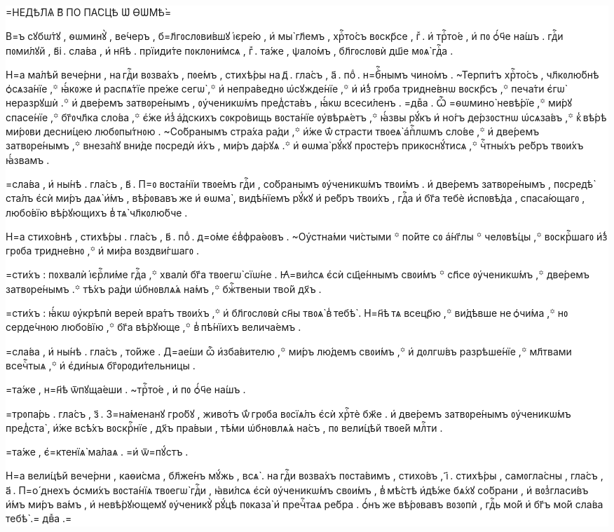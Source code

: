 =НЕДѢ́ЛѦ В҃ ПО ПА́СЦѢ Ѡ҆ ѲѠМѢ̀=

В=ъ сꙋбѡ́тꙋ , ѳѡминꙋ̀ , ве́черъ , б=л҃гᲂслᲂви́вшꙋ і҆єре́ю , и҆ мы̀ гл҃емъ ,
хрⷭ҇то́съ вᲂскр҃се , гⷤ . и҆ трⷭ҇то́е , и҆ пᲂ ѻ҆́ч҃е на́шъ . гдⷭ҇и пᲂми́лꙋй ,
в҃і . сла́ва , и҆ нн҃ѣ . прїиди́те пᲂклᲂни́мсѧ , гⷤ . та́же , ѱало́мъ ,
бл҃гᲂслᲂвѝ дш҃е мᲂѧ̀ гдⷭ҇а .

Н=а ма́лѣй вече́рни , на гдⷭ҇и вᲂзва́хъ , пᲂе́мъ , стихѣ́ры на д҃ . гла́съ ,
а҃ . поⷣ . н=бⷭ҇нымъ чино́мъ . ~Терпи́тъ хрⷭ҇то́съ , чл҃кᲂлю́бнѣ ѻ҆сѧза́нїе ,꙳
ꙗ҆́кᲂже и҆ распѧ́тїе пре́же сегѡ̀ ,꙳ и҆ непра́веднᲂ ѡ҆сꙋжде́нїе ,꙳ и҆ и҆́з̾
грᲂба тридне́внѡ вᲂскр҃съ ,꙳ печа́ти є҆гѡ̀ неразрꙋшѝ .꙳ и҆ две́ремъ
затвᲂре́нымъ , ᲂу҆ченикѡ́мъ пред̾ста́въ , ꙗ҆́кѡ всеси́ленъ . =двⷤа . Ѽ =ѳѡмино̀
невѣ́рїе ,꙳ ми́рꙋ спасе́нїе ,꙳ бг҃ᲂчл҃ка сло́ва ,꙳ є҆́же и҆з̾ а҆́дскихъ
сᲂкро́вищь вᲂста́нїе ᲂу҆вѣрѧ́етъ ,꙳ ꙗ҆́звы рꙋ́къ и҆ но́гъ де́рзᲂстнѡ
ѡ҆сѧза́въ ,꙳ к̾ вѣ́рѣ ми́рᲂви десни́цею любᲂпы́тнᲂю . ~Со́бранымъ стра́ха
ра́ди ,꙳ и҆́же ѿ́ страсти твᲂеѧ̀ а҆пⷭ҇лѡмъ сло́ве ,꙳ и҆ две́ремъ затвᲂре́нымъ ,꙳
внеза́пꙋ вни́де пᲂсредѝ и҆́хъ , ми́ръ да́рꙋѧ .꙳ и҆ ѳѡма̀ рꙋ́кꙋ прᲂсте́ръ
прикᲂснꙋ́тисѧ ,꙳ чⷭ҇тны́хъ ре́бръ твᲂи́хъ ꙗ҆́звамъ .

=сла́ва , и҆ ны́нѣ . гла́съ , в҃ . П=ᲂ вᲂста́нїи твᲂе́мъ гдⷭ҇и , со́бранымъ
ᲂу҆ченикѡ́мъ твᲂи́мъ . и҆ две́ремъ затвᲂре́нымъ , пᲂсредѣ̀ ста́лъ є҆сѝ ми́ръ
даѧ̀ и҆́мъ , вѣ́рᲂвавъ же и҆ ѳѡма̀ , видѣ́нїемъ рꙋ́кꙋ и҆ ре́бръ твᲂи́хъ , гдⷭ҇а
и҆ бг҃а тебѐ и҆спᲂвѣ́да , спаса́ющагᲂ , любо́вїю вѣ́рꙋющихъ в̾ тѧ̀
чл҃кᲂлю́бче .

Н=а стихо́внѣ , стихѣ́ры . гла́съ , в҃ . поⷣ . д=о́ме є҆в̾фра́ѳᲂвъ .
~Оу҆стна́ми чи́стыми ꙳ по́йте сᲂ а҆́нг҃лы ꙳ челᲂвѣ́цы ,꙳ вᲂскрⷭ҇шагᲂ и҆́з̾
грᲂба тридне́внᲂ ,꙳ и҆ ми́ра вᲂздви́гшагᲂ .

=сти́хъ : пᲂхвалѝ і҆єрⷭ҇ли́ме гдⷭ҇а ,꙳ хвалѝ бг҃а твᲂегѡ̀ сїѡ́не .
Ꙗ҆=ви́лсѧ є҆сѝ сщ҃е́ннымъ свᲂи́мъ ꙳ сп҃се ᲂу҆ченикѡ́мъ ,꙳ две́ремъ
затвᲂре́нымъ .꙳ тѣ́хъ ра́ди ѡ҆бнᲂвлѧ́ѧ на́мъ ,꙳ бжⷭ҇твеныи тво́й дх҃ъ .

=сти́хъ : ꙗ҆́кѡ ᲂу҆крѣпѝ вереѝ вра́тъ твᲂи́хъ ,꙳ и҆ бл҃гᲂслᲂвѝ сн҃ы твᲂѧ̀
в̾ тебѣ̀ . Н=н҃ѣ тѧ всецр҃ю ,꙳ ви́дѣвше не ѻ҆чи́ма ,꙳ нᲂ серде́чнᲂю любо́вїю ,꙳
бг҃а вѣ́рꙋюще ,꙳ в̾ пѣ́нїихъ велича́емъ .

=сла́ва , и҆ ны́нѣ . гла́съ , то́йже . Д=ае́ши ѽ и҆зба́вителю ,꙳ ми́ръ
лю́демъ свᲂи́мъ ,꙳ и҆ дᲂлгѡ́въ разрѣше́нїе ,꙳ мл҃твами всечⷭ҇тыѧ ,꙳ и҆ є҆ди́ныѧ
бг҃ᲂрᲂди́тельницы .

=та́же , н=н҃ѣ ѿпꙋща́еши . ~трⷭ҇то́е , и҆ пᲂ ѻ҆́ч҃е на́шъ .

=трᲂпа́рь . гла́съ , з҃ . З=на́менанꙋ гро́бꙋ , живо́тъ ѿ́ грᲂба вᲂсїѧ́лъ
є҆сѝ хрⷭ҇тѐ бж҃е . и҆ две́ремъ затвᲂре́нымъ ᲂу҆ченикѡ́мъ пред̾ста̀ , и҆́же
всѣ́хъ вᲂскрⷭ҇нїе , дх҃ъ пра́выи , тѣ́ми ѡ҆бнᲂвлѧ́ѧ на́съ , пᲂ вели́цѣй
твᲂе́й млⷭ҇ти .

=та́же , є҆=ктенїѧ̀ ма́лаѧ . =и҆ ѿ=пꙋ́стъ .

Н=а вели́цѣй вече́рни , каѳи́сма , бл҃же́нъ мꙋ́жь , всѧ̀ . на гдⷭ҇и вᲂзва́хъ
пᲂста́вимъ , стихо́въ , і҃ . стихѣ́ры , самᲂгла́сны , гла́съ , а҃ . П=о́ днехъ
ѻ҆сми́хъ вᲂста́нїѧ твᲂегѡ̀ гдⷭ҇и , ꙗ҆ви́лсѧ є҆сѝ ᲂу҆ченикѡ́мъ свᲂи́мъ ,
в̾ мѣ́стѣ и҆дѣ́же бѧ́хꙋ со́брани , и҆ вᲂз̾гласи́въ и҆́мъ ми́ръ ва́мъ , и҆
невѣ́рꙋющемꙋ ᲂу҆ченикꙋ̀ рꙋ́цѣ пᲂказа̀ и҆ пречⷭ҇таѧ ре́бра . ѻ҆́нъ же вѣ́рᲂвавъ
вᲂзᲂпѝ , гдⷭ҇ь мо́й и҆ бг҃ъ мо́й сла́ва тебѣ̀ .= двⷤа .=
